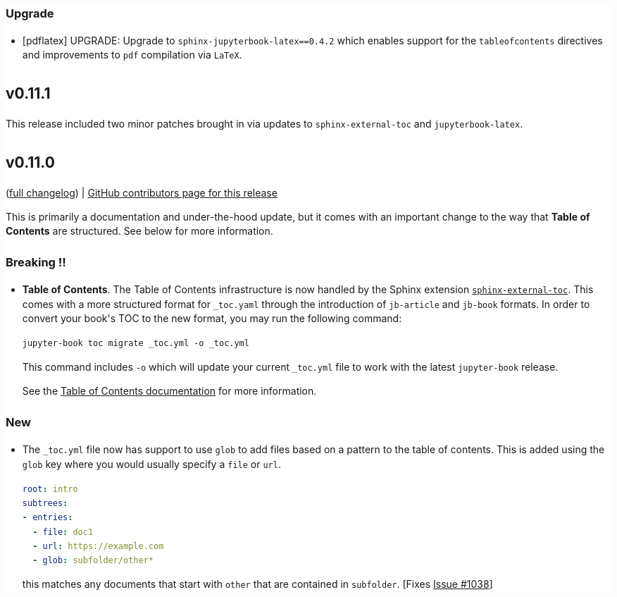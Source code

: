 ### Upgrade

- [pdflatex] UPGRADE: Upgrade to `sphinx-jupyterbook-latex==0.4.2` which enables support for the `tableofcontents` directives and improvements
  to `pdf` compilation via `LaTeX`.


## v0.11.1

This release included two minor patches brought in via updates to `sphinx-external-toc` and `jupyterbook-latex`.

## v0.11.0

([full changelog](https://github.com/executablebooks/jupyter-book/compare/v0.10.2...d43216c57a2710eaeb2363f21d2b3aadf914feca)) | [GitHub contributors page for this release](https://github.com/executablebooks/jupyter-book/graphs/contributors?from=2021-04-04&to=2021-05-11&type=c)

This is primarily a documentation and under-the-hood update, but it comes with an important change to the way that **Table of Contents** are structured. See below for more information.

### Breaking ‼

- **Table of Contents**. The Table of Contents infrastructure is now handled by the Sphinx extension [`sphinx-external-toc`](https://github.com/executablebooks/sphinx-external-toc). This comes with a more structured format for `_toc.yaml` through the introduction of `jb-article` and `jb-book` formats. In order to convert your book's TOC to the new format, you may run the following command:

  ```
  jupyter-book toc migrate _toc.yml -o _toc.yml
  ```

  This command includes `-o` which will update your current `_toc.yml` file to work with the latest `jupyter-book` release.

  See the [Table of Contents documentation](https://jupyterbook.org/customize/toc.html) for more information.

### New

- The `_toc.yml` file now has support to use `glob` to add files based on a pattern to the table of contents. This
  is added using the `glob` key where you would usually specify a `file` or `url`.

  ```yaml
  root: intro
  subtrees:
  - entries:
    - file: doc1
    - url: https://example.com
    - glob: subfolder/other*
  ```

  this matches any documents that start with `other` that are contained in `subfolder`. [Fixes [Issue #1038](https://github.com/executablebooks/jupyter-book/issues/1038)]
